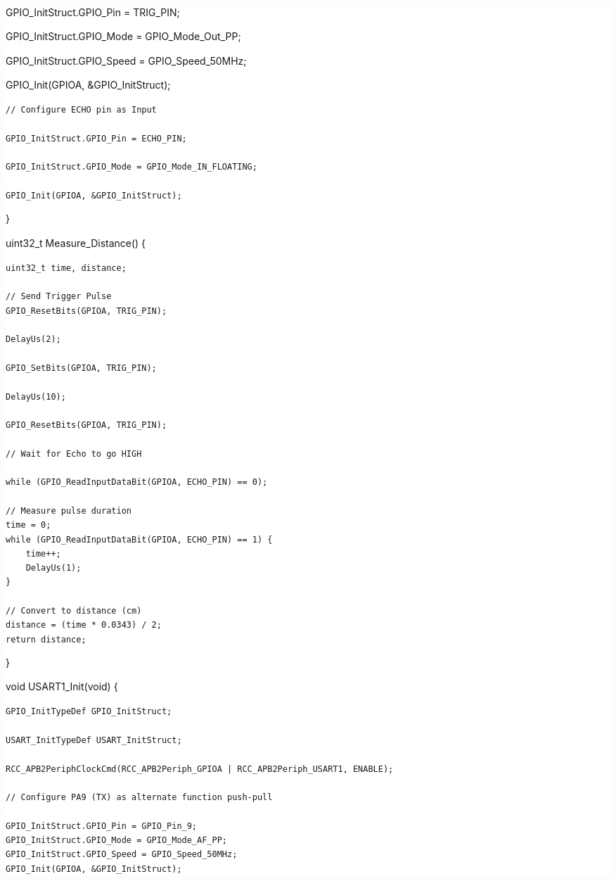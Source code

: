  GPIO_InitStruct.GPIO_Pin = TRIG_PIN;
 
 GPIO_InitStruct.GPIO_Mode = GPIO_Mode_Out_PP;
 
 GPIO_InitStruct.GPIO_Speed = GPIO_Speed_50MHz;
 
 GPIO_Init(GPIOA, &GPIO_InitStruct);

    // Configure ECHO pin as Input
    
    GPIO_InitStruct.GPIO_Pin = ECHO_PIN;
    
    GPIO_InitStruct.GPIO_Mode = GPIO_Mode_IN_FLOATING;
    
    GPIO_Init(GPIOA, &GPIO_InitStruct);
}

uint32_t Measure_Distance() {

    uint32_t time, distance;
    
    // Send Trigger Pulse
    GPIO_ResetBits(GPIOA, TRIG_PIN);
    
    DelayUs(2);
    
    GPIO_SetBits(GPIOA, TRIG_PIN);
    
    DelayUs(10);
    
    GPIO_ResetBits(GPIOA, TRIG_PIN);
    
    // Wait for Echo to go HIGH
    
    while (GPIO_ReadInputDataBit(GPIOA, ECHO_PIN) == 0);
    
    // Measure pulse duration
    time = 0;
    while (GPIO_ReadInputDataBit(GPIOA, ECHO_PIN) == 1) {
        time++;
        DelayUs(1);
    }

    // Convert to distance (cm)
    distance = (time * 0.0343) / 2;
    return distance;
}

void USART1_Init(void) {

    GPIO_InitTypeDef GPIO_InitStruct;
    
    USART_InitTypeDef USART_InitStruct;
    
    RCC_APB2PeriphClockCmd(RCC_APB2Periph_GPIOA | RCC_APB2Periph_USART1, ENABLE);

    // Configure PA9 (TX) as alternate function push-pull
    
    GPIO_InitStruct.GPIO_Pin = GPIO_Pin_9;
    GPIO_InitStruct.GPIO_Mode = GPIO_Mode_AF_PP;
    GPIO_InitStruct.GPIO_Speed = GPIO_Speed_50MHz;
    GPIO_Init(GPIOA, &GPIO_InitStruct);
